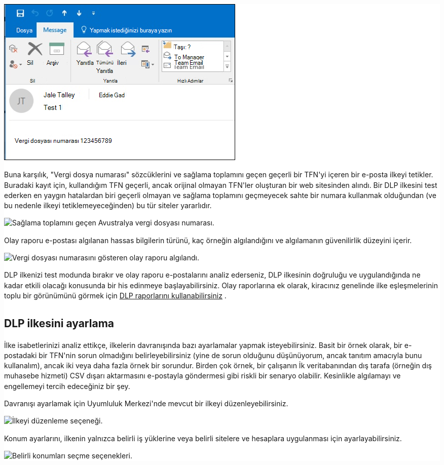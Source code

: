 ![Sağlama toplamını geçmeyen Avustralya vergi dosyası numarası.](../media/DLP-create-test-tune-email-test1.png)

Buna karşılık, "Vergi dosya numarası" sözcüklerini ve sağlama toplamını geçen geçerli bir TFN'yi içeren bir e-posta ilkeyi tetikler. Buradaki kayıt için, kullandığım TFN geçerli, ancak orijinal olmayan TFN'ler oluşturan bir web sitesinden alındı. Bir DLP ilkesini test ederken en yaygın hatalardan biri geçerli olmayan ve sağlama toplamını geçmeyecek sahte bir numara kullanmak olduğundan (ve bu nedenle ilkeyi tetiklemeyeceğinden) bu tür siteler yararlıdır.

![Sağlama toplamını geçen Avustralya vergi dosyası numarası.](../media/DLP-create-test-tune-email-test2.png)

Olay raporu e-postası algılanan hassas bilgilerin türünü, kaç örneğin algılandığını ve algılamanın güvenilirlik düzeyini içerir.

![Vergi dosyası numarasını gösteren olay raporu algılandı.](../media/DLP-create-test-tune-email-incident-report.png)

DLP ilkenizi test modunda bırakır ve olay raporu e-postalarını analiz ederseniz, DLP ilkesinin doğruluğu ve uygulandığında ne kadar etkili olacağı konusunda bir his edinmeye başlayabilirsiniz. Olay raporlarına ek olarak, kiracınız genelinde ilke eşleşmelerinin toplu bir görünümünü görmek için [DLP raporlarını kullanabilirsiniz](view-the-dlp-reports.md) .

## <a name="tune-a-dlp-policy"></a>DLP ilkesini ayarlama

İlke isabetlerinizi analiz ettikçe, ilkelerin davranışında bazı ayarlamalar yapmak isteyebilirsiniz. Basit bir örnek olarak, bir e-postadaki bir TFN'nin sorun olmadığını belirleyebilirsiniz (yine de sorun olduğunu düşünüyorum, ancak tanıtım amacıyla bunu kullanalım), ancak iki veya daha fazla örnek bir sorundur. Birden çok örnek, bir çalışanın İk veritabanından dış tarafa (örneğin dış muhasebe hizmeti) CSV dışarı aktarmasını e-postayla göndermesi gibi riskli bir senaryo olabilir. Kesinlikle algılamayı ve engellemeyi tercih edeceğiniz bir şey.

Davranışı ayarlamak için Uyumluluk Merkezi'nde mevcut bir ilkeyi düzenleyebilirsiniz.

![İlkeyi düzenleme seçeneği.](../media/DLP-create-test-tune-edit-policy.png)
 
Konum ayarlarını, ilkenin yalnızca belirli iş yüklerine veya belirli sitelere ve hesaplara uygulanması için ayarlayabilirsiniz.

![Belirli konumları seçme seçenekleri.](../media/DLP-create-test-tune-edit-locations.png)
